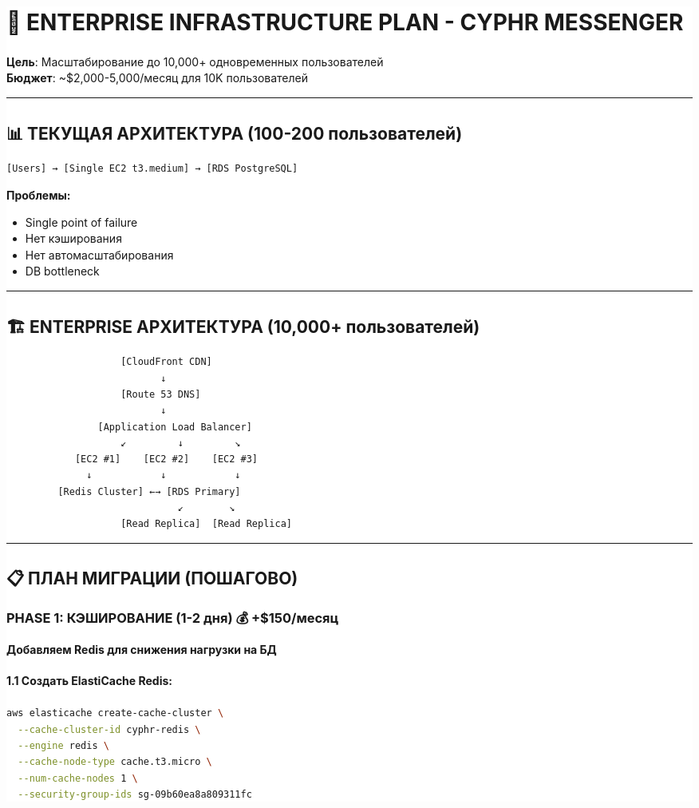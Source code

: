 # 🚀 ENTERPRISE INFRASTRUCTURE PLAN - CYPHR MESSENGER
**Цель**: Масштабирование до 10,000+ одновременных пользователей  
**Бюджет**: ~$2,000-5,000/месяц для 10K пользователей

---

## 📊 ТЕКУЩАЯ АРХИТЕКТУРА (100-200 пользователей)
```
[Users] → [Single EC2 t3.medium] → [RDS PostgreSQL]
```
**Проблемы:**
- Single point of failure
- Нет кэширования
- Нет автомасштабирования
- DB bottleneck

---

## 🏗️ ENTERPRISE АРХИТЕКТУРА (10,000+ пользователей)

```
                    [CloudFront CDN]
                           ↓
                    [Route 53 DNS]
                           ↓
                [Application Load Balancer]
                    ↙         ↓         ↘
            [EC2 #1]    [EC2 #2]    [EC2 #3]
              ↓            ↓            ↓
         [Redis Cluster] ←→ [RDS Primary]
                              ↙        ↘
                    [Read Replica]  [Read Replica]
```

---

## 📋 ПЛАН МИГРАЦИИ (ПОШАГОВО)

### PHASE 1: КЭШИРОВАНИЕ (1-2 дня) 💰 +$150/месяц
**Добавляем Redis для снижения нагрузки на БД**

#### 1.1 Создать ElastiCache Redis:
```bash
aws elasticache create-cache-cluster \
  --cache-cluster-id cyphr-redis \
  --engine redis \
  --cache-node-type cache.t3.micro \
  --num-cache-nodes 1 \
  --security-group-ids sg-09b60ea8a809311fc
```
